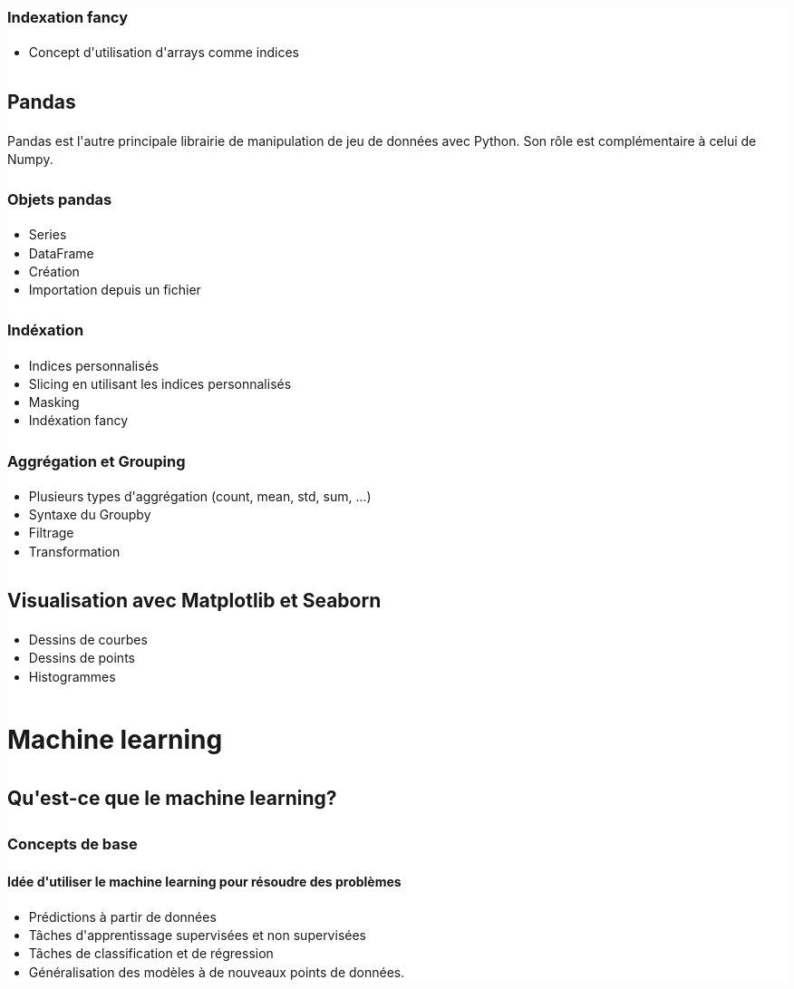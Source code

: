 ### Indexation fancy

- Concept d'utilisation d'arrays comme indices

## Pandas

Pandas est l'autre principale librairie de manipulation de jeu de
données avec Python. Son rôle est complémentaire à celui de Numpy.

### Objets pandas

- Series
- DataFrame
- Création
- Importation depuis un fichier

### Indéxation

- Indices personnalisés
- Slicing en utilisant les indices personnalisés
- Masking
- Indéxation fancy

### Aggrégation et Grouping

- Plusieurs types d'aggrégation (count, mean, std, sum, ...)
- Syntaxe du Groupby
- Filtrage
- Transformation

## Visualisation avec Matplotlib et Seaborn

- Dessins de courbes
- Dessins de points
- Histogrammes

# Machine learning

## Qu'est-ce que le machine learning?

### Concepts de base

#### Idée d'utiliser le machine learning pour résoudre des problèmes

- Prédictions à partir de données
- Tâches d'apprentissage supervisées et non supervisées
- Tâches de classification et de régression
- Généralisation des modèles à de nouveaux points de données.
